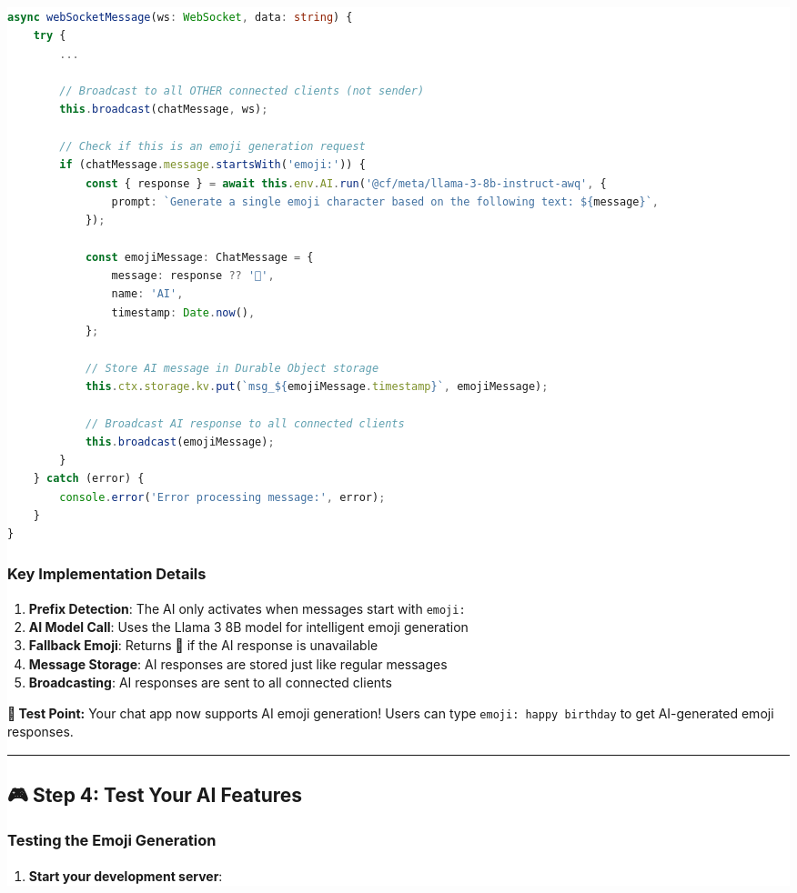 ```typescript
async webSocketMessage(ws: WebSocket, data: string) {
    try {
        ...

        // Broadcast to all OTHER connected clients (not sender)
        this.broadcast(chatMessage, ws);

        // Check if this is an emoji generation request
        if (chatMessage.message.startsWith('emoji:')) {
            const { response } = await this.env.AI.run('@cf/meta/llama-3-8b-instruct-awq', {
                prompt: `Generate a single emoji character based on the following text: ${message}`,
            });

            const emojiMessage: ChatMessage = {
                message: response ?? '🤔',
                name: 'AI',
                timestamp: Date.now(),
            };

            // Store AI message in Durable Object storage
            this.ctx.storage.kv.put(`msg_${emojiMessage.timestamp}`, emojiMessage);

            // Broadcast AI response to all connected clients
            this.broadcast(emojiMessage);
        }
    } catch (error) {
        console.error('Error processing message:', error);
    }
}
```

### Key Implementation Details

1. **Prefix Detection**: The AI only activates when messages start with `emoji:`
2. **AI Model Call**: Uses the Llama 3 8B model for intelligent emoji generation
3. **Fallback Emoji**: Returns 🤔 if the AI response is unavailable
4. **Message Storage**: AI responses are stored just like regular messages
5. **Broadcasting**: AI responses are sent to all connected clients

**🎯 Test Point:** Your chat app now supports AI emoji generation! Users can type `emoji: happy birthday` to get AI-generated emoji responses.

---

## 🎮 Step 4: Test Your AI Features

### Testing the Emoji Generation

1. **Start your development server**:
